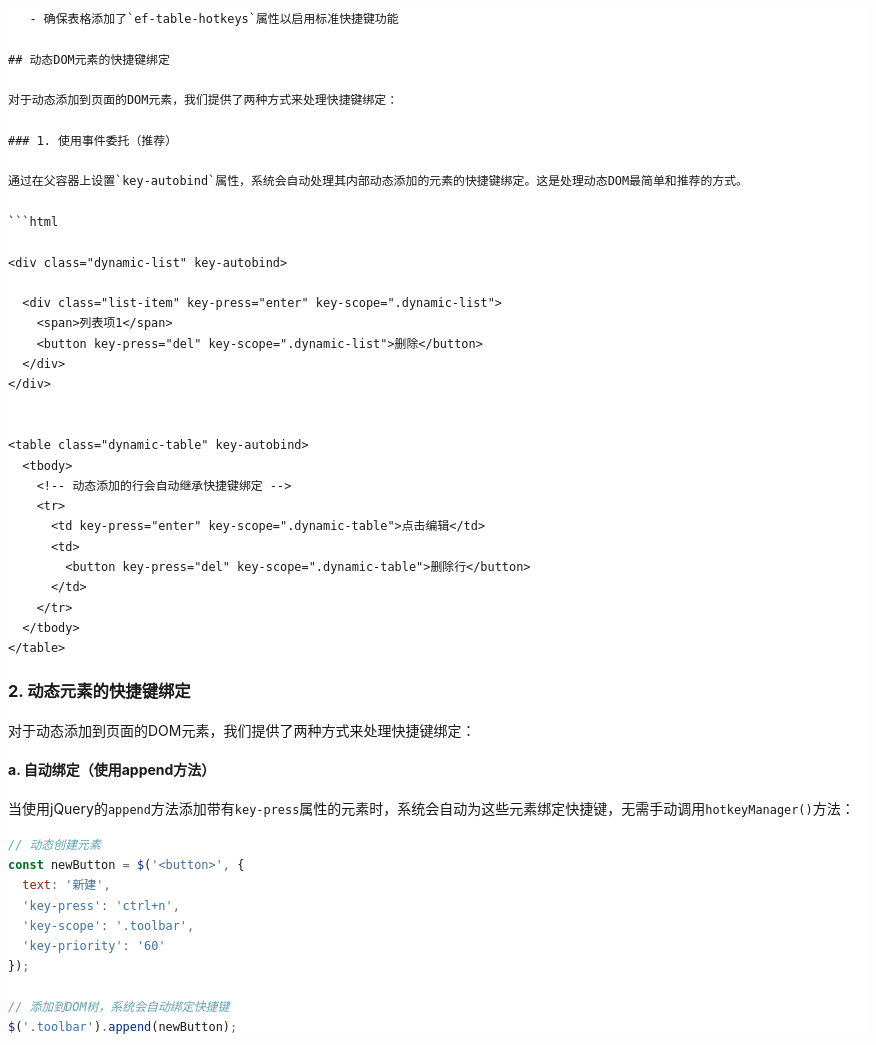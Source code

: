 ```
   - 确保表格添加了`ef-table-hotkeys`属性以启用标准快捷键功能

## 动态DOM元素的快捷键绑定

对于动态添加到页面的DOM元素，我们提供了两种方式来处理快捷键绑定：

### 1. 使用事件委托（推荐）

通过在父容器上设置`key-autobind`属性，系统会自动处理其内部动态添加的元素的快捷键绑定。这是处理动态DOM最简单和推荐的方式。

```html

<div class="dynamic-list" key-autobind>
  
  <div class="list-item" key-press="enter" key-scope=".dynamic-list">
    <span>列表项1</span>
    <button key-press="del" key-scope=".dynamic-list">删除</button>
  </div>
</div>


<table class="dynamic-table" key-autobind>
  <tbody>
    <!-- 动态添加的行会自动继承快捷键绑定 -->
    <tr>
      <td key-press="enter" key-scope=".dynamic-table">点击编辑</td>
      <td>
        <button key-press="del" key-scope=".dynamic-table">删除行</button>
      </td>
    </tr>
  </tbody>
</table>
```

### 2. 动态元素的快捷键绑定

对于动态添加到页面的DOM元素，我们提供了两种方式来处理快捷键绑定：

#### a. 自动绑定（使用append方法）

当使用jQuery的`append`方法添加带有`key-press`属性的元素时，系统会自动为这些元素绑定快捷键，无需手动调用`hotkeyManager()`方法：

```javascript
// 动态创建元素
const newButton = $('<button>', {
  text: '新建',
  'key-press': 'ctrl+n',
  'key-scope': '.toolbar',
  'key-priority': '60'
});

// 添加到DOM树，系统会自动绑定快捷键
$('.toolbar').append(newButton);
```
